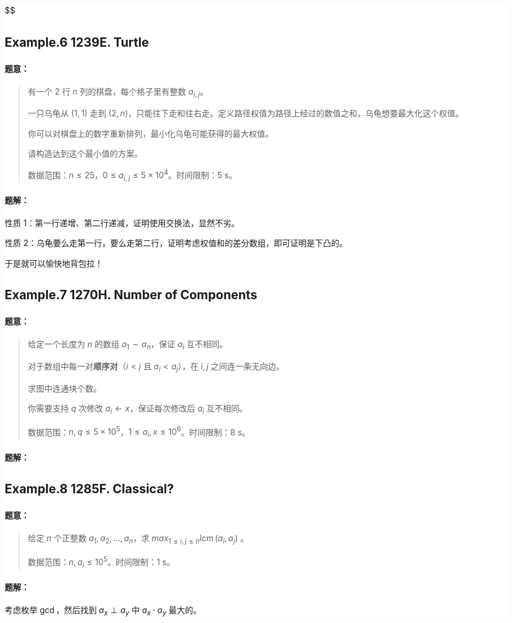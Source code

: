$$

## Example.6 1239E. Turtle

#### 题意：

> 有一个 $2$ 行 $n$ 列的棋盘，每个格子里有整数 $a_{i,j}$。
>
> 一只乌龟从 $(1,1)$ 走到 $(2,n)$，只能往下走和往右走。定义路径权值为路径上经过的数值之和，乌龟想要最大化这个权值。
>
> 你可以对棋盘上的数字重新排列，最小化乌龟可能获得的最大权值。
>
> 请构造达到这个最小值的方案。
>
> 数据范围：$n≤25$，$0≤a_{i,j}≤5×10^4$。时间限制：5 s。

#### 题解：

性质 1：第一行递增、第二行递减，证明使用交换法，显然不劣。

性质 2：乌龟要么走第一行，要么走第二行，证明考虑权值和的差分数组，即可证明是下凸的。

于是就可以愉快地背包拉！

## Example.7 1270H. Number of Components

#### 题意：

> 给定一个长度为 $n$ 的数组 $a_1∼a_n$，保证 $a_i$ 互不相同。
>
> 对于数组中每一对**顺序对**（$i<j$ 且 $a_i<a_j$），在 $i,j$ 之间连一条无向边。
>
> 求图中连通块个数。
>
> 你需要支持 $q$ 次修改 $a_i←x$，保证每次修改后 $a_i$ 互不相同。
>
> 数据范围：$n,q≤5×10^5$，$1≤a_i,x≤10^6$。时间限制：8 s。

#### 题解：



## Example.8 1285F. Classical?

#### 题意：

> 给定 $n$ 个正整数 $a_1,a_2,…,a_n$，求 $max_{1≤i,j≤n} ⁡\operatorname{lcm}⁡(a_i,a_j)$ 。
>
> 数据范围：$n,a_i≤10^5$。时间限制：1 s。

#### 题解：

考虑枚举 $\gcd$，然后找到 $a_x \perp a_y$ 中 $a_x\cdot a_y$ 最大的。
